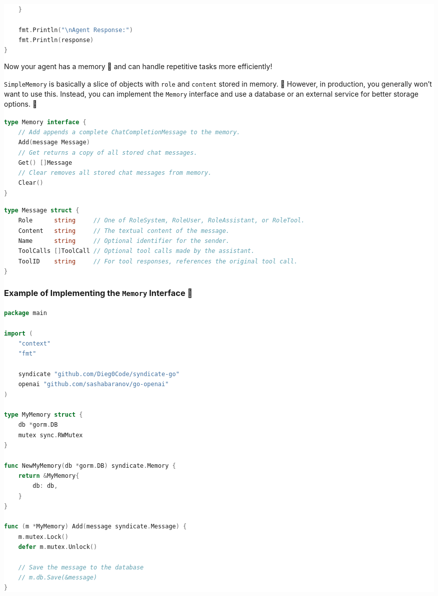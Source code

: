 ```go
    }

    fmt.Println("\nAgent Response:")
    fmt.Println(response)
}
```

Now your agent has a memory 🧠 and can handle repetitive tasks more efficiently!

`SimpleMemory` is basically a slice of objects with `role` and `content` stored in memory. 🧠 However, in production, you generally won’t want to use this. Instead, you can implement the `Memory` interface and use a database or an external service for better storage options. 💾

```go
type Memory interface {
	// Add appends a complete ChatCompletionMessage to the memory.
	Add(message Message)
	// Get returns a copy of all stored chat messages.
	Get() []Message
	// Clear removes all stored chat messages from memory.
	Clear()
}
```

```go
type Message struct {
	Role      string     // One of RoleSystem, RoleUser, RoleAssistant, or RoleTool.
	Content   string     // The textual content of the message.
	Name      string     // Optional identifier for the sender.
	ToolCalls []ToolCall // Optional tool calls made by the assistant.
	ToolID    string     // For tool responses, references the original tool call.
}
```

### Example of Implementing the `Memory` Interface 🔧

```go
package main

import (
    "context"
    "fmt"

    syndicate "github.com/Dieg0Code/syndicate-go"
    openai "github.com/sashabaranov/go-openai"
)

type MyMemory struct {
    db *gorm.DB
    mutex sync.RWMutex
}

func NewMyMemory(db *gorm.DB) syndicate.Memory {
    return &MyMemory{
        db: db,
    }
}

func (m *MyMemory) Add(message syndicate.Message) {
    m.mutex.Lock()
    defer m.mutex.Unlock()

    // Save the message to the database
    // m.db.Save(&message)
}

```